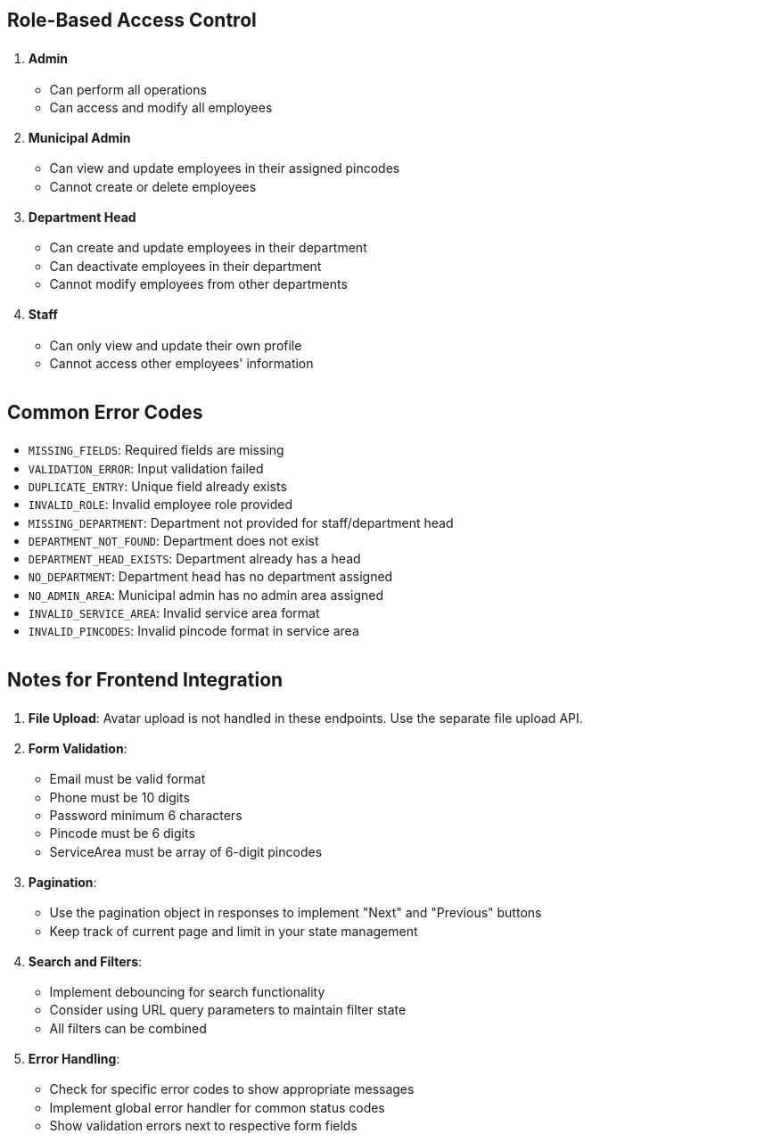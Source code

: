 ## Role-Based Access Control

1. **Admin**
   - Can perform all operations
   - Can access and modify all employees

2. **Municipal Admin**
   - Can view and update employees in their assigned pincodes
   - Cannot create or delete employees

3. **Department Head**
   - Can create and update employees in their department
   - Can deactivate employees in their department
   - Cannot modify employees from other departments

4. **Staff**
   - Can only view and update their own profile
   - Cannot access other employees' information

## Common Error Codes

- `MISSING_FIELDS`: Required fields are missing
- `VALIDATION_ERROR`: Input validation failed
- `DUPLICATE_ENTRY`: Unique field already exists
- `INVALID_ROLE`: Invalid employee role provided
- `MISSING_DEPARTMENT`: Department not provided for staff/department head
- `DEPARTMENT_NOT_FOUND`: Department does not exist
- `DEPARTMENT_HEAD_EXISTS`: Department already has a head
- `NO_DEPARTMENT`: Department head has no department assigned
- `NO_ADMIN_AREA`: Municipal admin has no admin area assigned
- `INVALID_SERVICE_AREA`: Invalid service area format
- `INVALID_PINCODES`: Invalid pincode format in service area

## Notes for Frontend Integration

1. **File Upload**: Avatar upload is not handled in these endpoints. Use the separate file upload API.

2. **Form Validation**:
   - Email must be valid format
   - Phone must be 10 digits
   - Password minimum 6 characters
   - Pincode must be 6 digits
   - ServiceArea must be array of 6-digit pincodes

3. **Pagination**:
   - Use the pagination object in responses to implement "Next" and "Previous" buttons
   - Keep track of current page and limit in your state management

4. **Search and Filters**:
   - Implement debouncing for search functionality
   - Consider using URL query parameters to maintain filter state
   - All filters can be combined

5. **Error Handling**:
   - Check for specific error codes to show appropriate messages
   - Implement global error handler for common status codes
   - Show validation errors next to respective form fields
